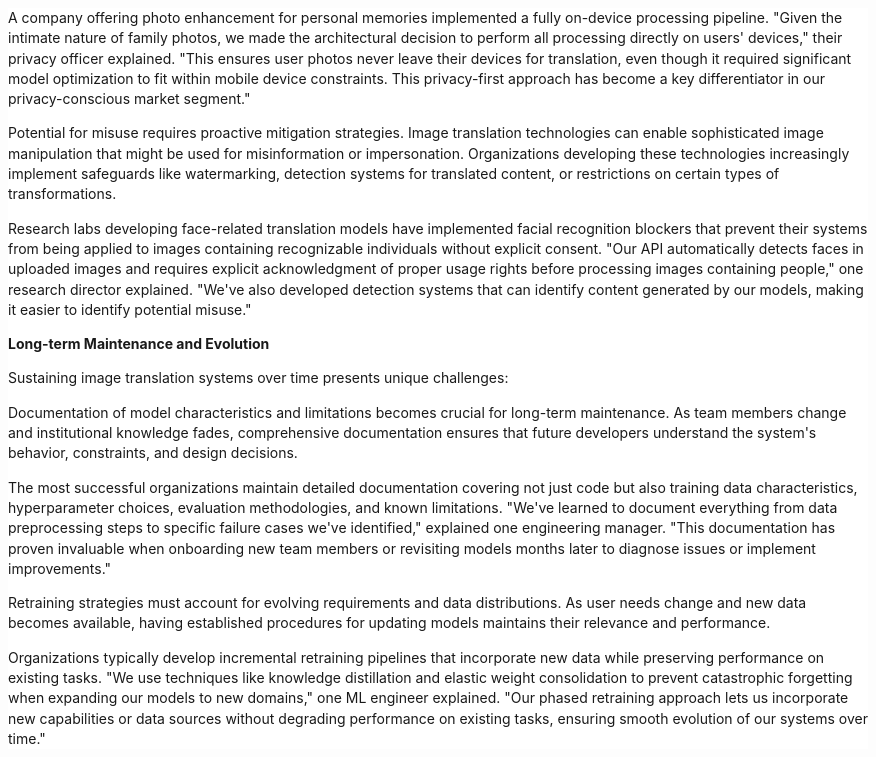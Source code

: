 A company offering photo enhancement for personal memories implemented a fully on-device processing pipeline. "Given the
intimate nature of family photos, we made the architectural decision to perform all processing directly on users'
devices," their privacy officer explained. "This ensures user photos never leave their devices for translation, even
though it required significant model optimization to fit within mobile device constraints. This privacy-first approach
has become a key differentiator in our privacy-conscious market segment."

Potential for misuse requires proactive mitigation strategies. Image translation technologies can enable sophisticated
image manipulation that might be used for misinformation or impersonation. Organizations developing these technologies
increasingly implement safeguards like watermarking, detection systems for translated content, or restrictions on
certain types of transformations.

Research labs developing face-related translation models have implemented facial recognition blockers that prevent their
systems from being applied to images containing recognizable individuals without explicit consent. "Our API
automatically detects faces in uploaded images and requires explicit acknowledgment of proper usage rights before
processing images containing people," one research director explained. "We've also developed detection systems that can
identify content generated by our models, making it easier to identify potential misuse."

**Long-term Maintenance and Evolution**

Sustaining image translation systems over time presents unique challenges:

Documentation of model characteristics and limitations becomes crucial for long-term maintenance. As team members change
and institutional knowledge fades, comprehensive documentation ensures that future developers understand the system's
behavior, constraints, and design decisions.

The most successful organizations maintain detailed documentation covering not just code but also training data
characteristics, hyperparameter choices, evaluation methodologies, and known limitations. "We've learned to document
everything from data preprocessing steps to specific failure cases we've identified," explained one engineering manager.
"This documentation has proven invaluable when onboarding new team members or revisiting models months later to diagnose
issues or implement improvements."

Retraining strategies must account for evolving requirements and data distributions. As user needs change and new data
becomes available, having established procedures for updating models maintains their relevance and performance.

Organizations typically develop incremental retraining pipelines that incorporate new data while preserving performance
on existing tasks. "We use techniques like knowledge distillation and elastic weight consolidation to prevent
catastrophic forgetting when expanding our models to new domains," one ML engineer explained. "Our phased retraining
approach lets us incorporate new capabilities or data sources without degrading performance on existing tasks, ensuring
smooth evolution of our systems over time."
